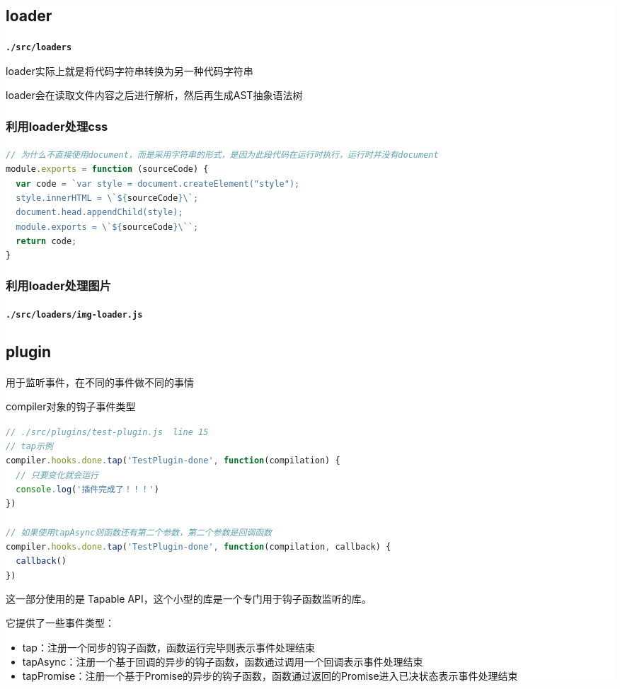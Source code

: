 ## loader

**`./src/loaders`**

loader实际上就是将代码字符串转换为另一种代码字符串

loader会在读取文件内容之后进行解析，然后再生成AST抽象语法树

### 利用loader处理css

```js
// 为什么不直接使用document，而是采用字符串的形式，是因为此段代码在运行时执行，运行时并没有document
module.exports = function (sourceCode) {
  var code = `var style = document.createElement("style");
  style.innerHTML = \`${sourceCode}\`;
  document.head.appendChild(style);
  module.exports = \`${sourceCode}\``;
  return code;
}
```

### 利用loader处理图片

**`./src/loaders/img-loader.js`**


## plugin

用于监听事件，在不同的事件做不同的事情

compiler对象的钩子事件类型

```js
// ./src/plugins/test-plugin.js  line 15
// tap示例
compiler.hooks.done.tap('TestPlugin-done', function(compilation) {
  // 只要变化就会运行
  console.log('插件完成了！！！')
})

// 如果使用tapAsync则函数还有第二个参数，第二个参数是回调函数
compiler.hooks.done.tap('TestPlugin-done', function(compilation, callback) {
  callback()
})

```

这一部分使用的是 Tapable API，这个小型的库是一个专门用于钩子函数监听的库。

它提供了一些事件类型：

- tap：注册一个同步的钩子函数，函数运行完毕则表示事件处理结束
- tapAsync：注册一个基于回调的异步的钩子函数，函数通过调用一个回调表示事件处理结束
- tapPromise：注册一个基于Promise的异步的钩子函数，函数通过返回的Promise进入已决状态表示事件处理结束
